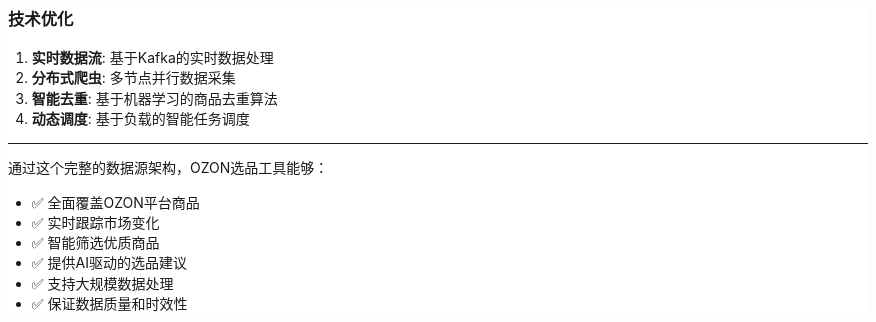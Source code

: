 ### 技术优化
1. **实时数据流**: 基于Kafka的实时数据处理
2. **分布式爬虫**: 多节点并行数据采集
3. **智能去重**: 基于机器学习的商品去重算法
4. **动态调度**: 基于负载的智能任务调度

---

通过这个完整的数据源架构，OZON选品工具能够：
- ✅ 全面覆盖OZON平台商品
- ✅ 实时跟踪市场变化
- ✅ 智能筛选优质商品
- ✅ 提供AI驱动的选品建议
- ✅ 支持大规模数据处理
- ✅ 保证数据质量和时效性

